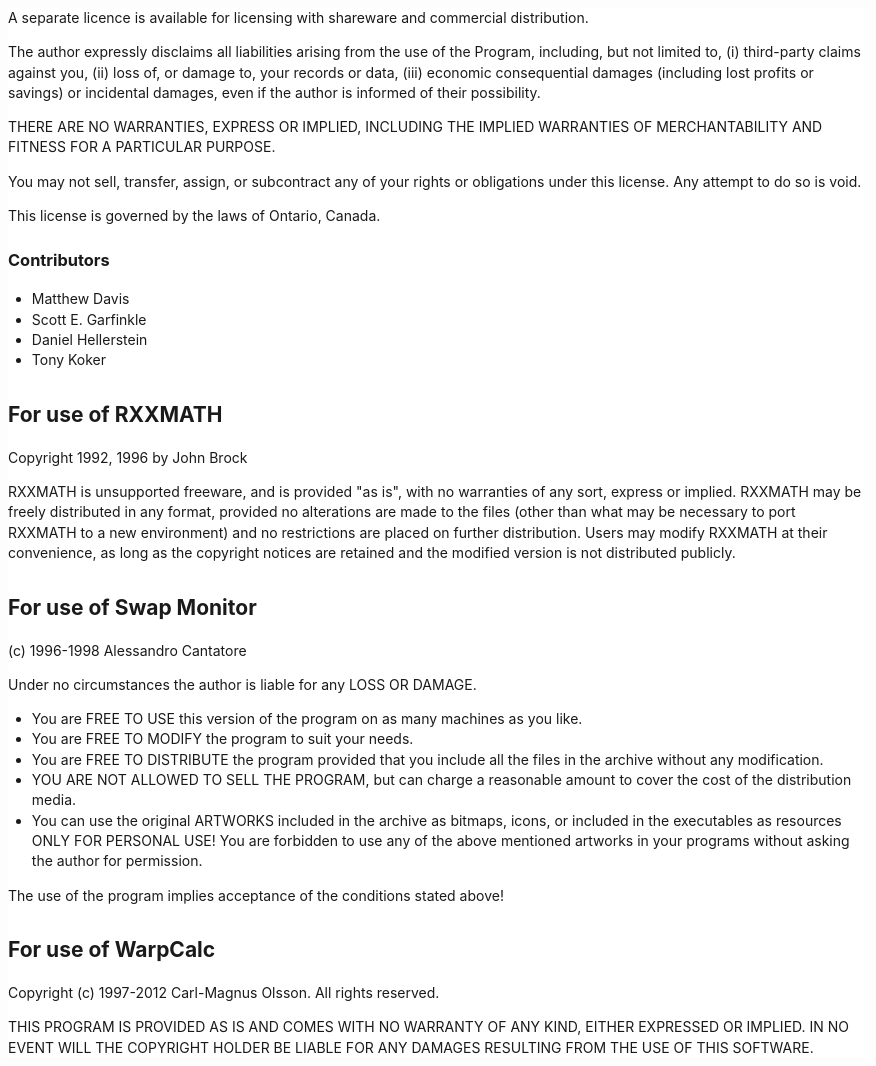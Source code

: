 A separate licence is available for licensing with shareware and commercial distribution.

The author expressly disclaims all liabilities arising from the use of the Program, including, but not limited to, (i) third-party claims against you, (ii) loss of, or damage to, your records or data, (iii) economic consequential damages (including lost profits or savings) or incidental damages, even if the author is informed of their possibility.

THERE ARE NO WARRANTIES, EXPRESS OR IMPLIED, INCLUDING THE IMPLIED WARRANTIES OF MERCHANTABILITY AND FITNESS FOR A PARTICULAR PURPOSE.

You may not sell, transfer, assign, or subcontract any of your rights or obligations under this license. Any attempt to do so is void.

This license is governed by the laws of Ontario, Canada.

### Contributors
* Matthew Davis
* Scott E. Garfinkle
* Daniel Hellerstein
* Tony Koker

## For use of RXXMATH
Copyright 1992, 1996 by John Brock

RXXMATH is unsupported freeware, and is provided "as is", with no warranties of any sort, express or implied. RXXMATH may be freely distributed in any format, provided no alterations are made to the files (other than what may be necessary to port RXXMATH to a new environment) and no restrictions are placed on further distribution. Users may modify RXXMATH at their convenience, as long as the copyright notices are retained and the modified version is not distributed publicly.

## For use of Swap Monitor
(c) 1996-1998 Alessandro Cantatore

Under no circumstances the author is liable for any LOSS OR DAMAGE.
* You are FREE TO USE this version of the program on as many machines as you like.
* You are FREE TO MODIFY the program to suit your needs.
* You are FREE TO DISTRIBUTE the program provided that you include all the files in the archive without any modification.
* YOU ARE NOT ALLOWED TO SELL THE PROGRAM, but can charge a reasonable amount to cover the cost of the distribution media.
* You can use the original ARTWORKS included in the archive as bitmaps, icons, or included in the executables as resources ONLY FOR PERSONAL USE! You are forbidden to use any of the above mentioned artworks in your programs without asking the author for permission.

The use of the program implies acceptance of the conditions stated above!

## For use of WarpCalc
Copyright (c) 1997-2012 Carl-Magnus Olsson. All rights reserved.

THIS PROGRAM IS PROVIDED AS IS AND COMES WITH NO WARRANTY OF ANY KIND, EITHER EXPRESSED OR IMPLIED. IN NO EVENT WILL THE COPYRIGHT HOLDER BE LIABLE FOR ANY DAMAGES RESULTING FROM THE USE OF THIS SOFTWARE.
